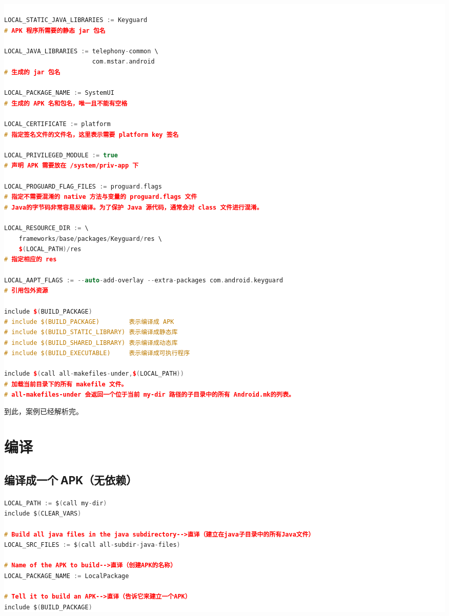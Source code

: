 ```c++
  
LOCAL_STATIC_JAVA_LIBRARIES := Keyguard
# APK 程序所需要的静态 jar 包名

LOCAL_JAVA_LIBRARIES := telephony-common \
                        com.mstar.android
# 生成的 jar 包名

LOCAL_PACKAGE_NAME := SystemUI
# 生成的 APK 名和包名，唯一且不能有空格

LOCAL_CERTIFICATE := platform
# 指定签名文件的文件名，这里表示需要 platform key 签名

LOCAL_PRIVILEGED_MODULE := true
# 声明 APK 需要放在 /system/priv-app 下

LOCAL_PROGUARD_FLAG_FILES := proguard.flags
# 指定不需要混淆的 native 方法与变量的 proguard.flags 文件
# Java的字节码非常容易反编译。为了保护 Java 源代码，通常会对 class 文件进行混淆。

LOCAL_RESOURCE_DIR := \
    frameworks/base/packages/Keyguard/res \
    $(LOCAL_PATH)/res
# 指定相应的 res 
  
LOCAL_AAPT_FLAGS := --auto-add-overlay --extra-packages com.android.keyguard
# 引用包外资源

include $(BUILD_PACKAGE)
# include $(BUILD_PACKAGE)        表示编译成 APK
# include $(BUILD_STATIC_LIBRARY) 表示编译成静态库
# include $(BUILD_SHARED_LIBRARY) 表示编译成动态库
# include $(BUILD_EXECUTABLE)     表示编译成可执行程序   
  
include $(call all-makefiles-under,$(LOCAL_PATH))
# 加载当前目录下的所有 makefile 文件。
# all-makefiles-under 会返回一个位于当前 my-dir 路径的子目录中的所有 Android.mk的列表。
```

到此，案例已经解析完。

# 编译

## 编译成一个 APK（无依赖）

```c
LOCAL_PATH := $(call my-dir)
include $(CLEAR_VARS)
 
# Build all java files in the java subdirectory-->直译（建立在java子目录中的所有Java文件）
LOCAL_SRC_FILES := $(call all-subdir-java-files)
 
# Name of the APK to build-->直译（创建APK的名称）
LOCAL_PACKAGE_NAME := LocalPackage
 
# Tell it to build an APK-->直译（告诉它来建立一个APK）
include $(BUILD_PACKAGE)
```

